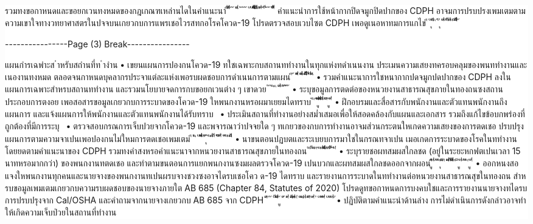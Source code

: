 รวมทงขอกาหนดและขอยกเวนทงหมดของกฎเกณฑเหล่านไดในคําแนะนา 
ื่ั  ี่ิ้ํ     ้ ้      ั
ึ่ี   ํ    ้ ้ ้      ั   ั ั้ั่ั
ื้ี่ี่ึ่ี    ี่ื้ี    ่ี  ี่้
ั้้ ํ      ้   ้ ั้์   ี้้ํ
คําแนะนําการใช้หน้ากากปิดจมูกปิดปากของ CDPH 
อาจมการปรบปรงเพมเตมตามความเขาใจทางวทยาศาสตรในปจจบนเกยวกบการแพรเชอไวรสทกอโรคโควด-19 
โปรดตรวจสอบเวบไซต CDPH เพอดูเนอหาทมการแกไข 
ี   ั  ุ  ิ่ิ้    ิ      ์ั ุ ั  ี่ั     ่ ื้ั ี่่     ิ
็   ์ื่ื้ี่ี    ้
 
 
 
 
----------------Page (3) Break----------------
 
แผนกํารเฉพําะส ําหรับสถํานที่ท ํางําน 
• เขยนแผนการปองกนโควด-19 ทใชเฉพาะกบสถานททํางานในทุกแห่งทดําเนนงาน 
ประเมนความเสยงทครอบคลุมของพนททํางานและเนองานทงหมด 
ตลอดจนกาหนดบุคลากรประจาแต่ละแห่งเพอรบผดชอบการดําเนนการตามแผน 
ี      ้  ั   ิี่้    ั    ี่ี่ิ
ิ     ี่ี่ื้ี่ื้ั้
ํํ      ื่ั ิิ
• รวมคําแนะนาการใชหนากากปดจมูกปดปากของ CDPH 
ลงในแผนการเฉพาะสําหรบสถานททํางาน และรวมนโยบายจดการกบขอยกเวนต่าง ๆ เขาดวย 
ํ    ้ ้   ิ    ิ
ั    ี่ั   ั  ้   ้้ ้
• ระบุขอมูลการตดต่อของหนวยงานสาธารณสุขภายในทองถนซงสถานประกอบการตงอย 
เพอสอสารขอมูลเกยวกบการระบาดของโควด-19 ใหพนกงานหรอผมาเยยมไดทราบ 
้     ิ      ่้  ิ่ึ่ัู้่
ื่ื่้   ี่ัิ้  ั    ื ู้  ี่้
• ฝึกอบรมและสื่อสารกับพนักงานและตัวแทนพนักงานถึงแผนการ 
และแจ้งแผนการให้พนักงานและตัวแทนพนักงานได้รับทราบ 
• ประเมินสถานที่ทํางานอย่างสมํ่าเสมอเพื่อให้สอดคล้องกับแผนและเอกสาร 
รวมถึงแก้ไขข้อบกพร่องที่ถูกต้องที่มีการระบุ 
• ตรวจสอบกรณการเจ็บปวยจากโควด-19 และพจารณาว่าปจจยใด ๆ 
ทเกยวของกบการทํางานอาจมส่วนกระตนใหเกดความเสยงของการตดเชอ 
ปรบปรุงแผนการตามความจาเปนเพอปองกนไม่ใหมการตดเชอเพมเตม 
ี    ่     ิิ      ั ั
ี่ี่้  ัี     ุ้  ้ ิ     ี่ิ  ื้
ัํ  ็  ื่้  ั   ้ ี   ิ  ื้ิ่ิ
• นาขนตอนปฏบตและระเบยบการมาใชในกรณทจาเปน เมอเกดการระบาดของโรคในททํางาน 
โดยยดตามคําแนะนาของ CDPH 
รวมทงคําสงหรอคําแนะนาจากหนวยงานสาธารณสุขภายในทองถน 
ํ  ั้ิ ั ิ    ี      ้    ี ี่ํ  ็ื่ิี่
ึํ
ั้ั่ื     ํ    ่้  ิ่
• ระบุรายชอผทสมผสใกลชด (อยู่ในระยะหกฟตเปนเวลา 15 นาทหรอมากกว่า) 
ของพนกงานทตดเชอ และทําตามขนตอนการแยกพนกงานซงมผลตรวจโควด-19 
เปนบวกและผทสมผสใกลชดออกจากผอน 
ืู่้ ี่ั  ั   ้ ิุ  ็ี ื
ั    ี่ิ  ื้ั้ั    ึ่ี      ิ
็      ู้ ี่ั  ั   ้ ิ      ู้ ื่
• ออกหนงสอแจงใหพนกงานทุกคนและนายจางของพนกงานทเปนผรบจางชวงซงอาจไดรบเชอโคว
ด-19 ไดทราบ และรายงานการระบาดในททํางานต่อหนวยงานสาธารณสุขในทองถน 
สําหรบขอมูลเพมเตมเกยวกบความรบผดชอบของนายจางภายใต AB 685 (Chapter 84, 
Statutes of 2020) 
โปรดดูทขอกาหนดการบงคบใชและการรายงานนายจางทไดรบการปรบปรุงจาก Cal/OSHA 
และคําถามจากนายจางเกยวกบ AB 685 จาก CDPH 
ั ื  ้  ้  ั้     ั    ี่็  ู้ ั ้  ่  ึ่้ ั  ื้ิ
้ี่่้  ิ่
ั  ้   ิ่ิ  ี่ั    ั ิ้     ้
ี่้ ํ      ั ั  ้้  ี่้ ั    ั
้  ี่ั
• ปฏิบัติตามคําแนะนําด้านล่าง 
การไม่ดําเนินการดังกล่าวอาจทําให้เกิดความเจ็บป่วยในสถานที่ทํางาน 
